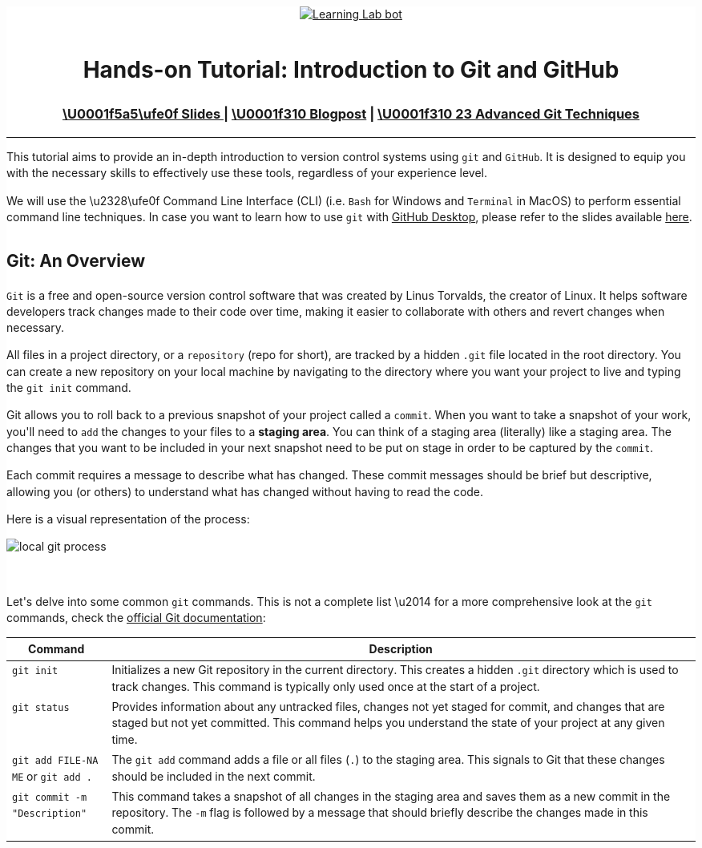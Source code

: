 <p align="center"><a href="https://github.com/javedali99/git-tutorial"><img alt="Learning Lab bot" src="https://user-images.githubusercontent.com/16547949/62085817-83232580-b22a-11e9-8693-7c54205b04e5.png"></a></p>

<h1 align="center">Hands-on Tutorial: Introduction to Git and GitHub </h1>

<h3 align="center">
    <a href="https://javedali99.github.io/git-tutorial/slides.html">\U0001f5a5\ufe0f Slides </a>
    <a> | </a>
    <a href="https://www.javedali.net/post/intro-git-github/">\U0001f310 Blogpost</a>
    <a> | </a>
    <a href="https://www.javedali.net/post/23-advance-git-commands-shortcuts/">\U0001f310 23 Advanced Git Techniques</a>
    <br>
</h3>

---


This tutorial aims to provide an in-depth introduction to version control systems using `git` and `GitHub`. It is designed to equip you with the necessary skills to effectively use these tools, regardless of your experience level.

We will use the \u2328\ufe0f Command Line Interface (CLI) (i.e. `Bash` for Windows and `Terminal` in MacOS) to perform essential command line techniques. In case you want to learn how to use `git` with [GitHub Desktop](https://desktop.github.com/), please refer to the slides available [here](https://javedali99.github.io/git-tutorial/slides.html).


## Git: An Overview

`Git` is a free and open-source version control software that was created by Linus Torvalds, the creator of Linux. It helps software developers track changes made to their code over time, making it easier to collaborate with others and revert changes when necessary.

All files in a project directory, or a `repository` (repo for short), are tracked by a hidden `.git` file located in the root directory. You can create a new repository on your local machine by navigating to the directory where you want your project to live and typing the `git init` command. 

Git allows you to roll back to a previous snapshot of your project called a `commit`.  When you want to take a snapshot of your work, you'll need to `add` the changes to your files to a **staging area**.  You can think of a staging area (literally) like a staging area.  The changes that you want to be included in your next snapshot need to be put on stage in order to be captured by the `commit`.

Each commit requires a message to describe what has changed. These commit messages should be brief but descriptive, allowing you (or others) to understand what has changed without having to read the code. 

Here is a visual representation of the process:

![local git process](imgs/local-git-process.png)

<br>

Let's delve into some common `git` commands. This is not a complete list \u2014 for a more comprehensive look at the `git` commands, check the [official Git documentation](https://git-scm.com/docs):


| Command                            | Description                                                                                                                                                                    |
| ---------------------------------- | ------------------------------------------------------------------------------------------------------------------------------------------------------------------------------ |
| `git init`                         | Initializes a new Git repository in the current directory. This creates a hidden `.git` directory which is used to track changes. This command is typically only used once at the start of a project. |
| `git status`                       | Provides information about any untracked files, changes not yet staged for commit, and changes that are staged but not yet committed. This command helps you understand the state of your project at any given time. |
| `git add FILE-NAME` or `git add .` | The `git add` command adds a file or all files (`.`) to the staging area. This signals to Git that these changes should be included in the next commit. |
| `git commit -m "Description"`      | This command takes a snapshot of all changes in the staging area and saves them as a new commit in the repository. The `-m` flag is followed by a message that should briefly describe the changes made in this commit. |
